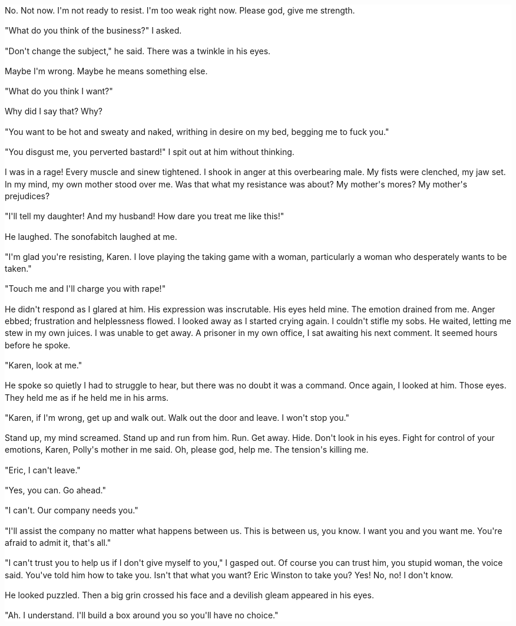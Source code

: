  No. Not now. I'm not ready to resist. I'm too weak right now. Please god, give me strength. 

 "What do you think of the business?" I asked. 

 "Don't change the subject," he said. There was a twinkle in his eyes. 

 Maybe I'm wrong. Maybe he means something else. 

 "What do you think I want?" 

 Why did I say that? Why? 

 "You want to be hot and sweaty and naked, writhing in desire on my bed, begging me to fuck you." 

 "You disgust me, you perverted bastard!" I spit out at him without thinking. 

 I was in a rage! Every muscle and sinew tightened. I shook in anger at this overbearing male. My fists were clenched, my jaw set. In my mind, my own mother stood over me. Was that what my resistance was about? My mother's mores? My mother's prejudices? 

 "I'll tell my daughter! And my husband! How dare you treat me like this!" 

 He laughed. The sonofabitch laughed at me. 

 "I'm glad you're resisting, Karen. I love playing the taking game with a woman, particularly a woman who desperately wants to be taken." 

 "Touch me and I'll charge you with rape!" 

 He didn't respond as I glared at him. His expression was inscrutable. His eyes held mine. The emotion drained from me. Anger ebbed; frustration and helplessness flowed. I looked away as I started crying again. I couldn't stifle my sobs. He waited, letting me stew in my own juices. I was unable to get away. A prisoner in my own office, I sat awaiting his next comment. It seemed hours before he spoke. 

 "Karen, look at me." 

 He spoke so quietly I had to struggle to hear, but there was no doubt it was a command. Once again, I looked at him. Those eyes. They held me as if he held me in his arms. 

 "Karen, if I'm wrong, get up and walk out. Walk out the door and leave. I won't stop you." 

 Stand up, my mind screamed. Stand up and run from him. Run. Get away. Hide. Don't look in his eyes. Fight for control of your emotions, Karen, Polly's mother in me said. Oh, please god, help me. The tension's killing me. 

 "Eric, I can't leave." 

 "Yes, you can. Go ahead." 

 "I can't. Our company needs you." 

 "I'll assist the company no matter what happens between us. This is between us, you know. I want you and you want me. You're afraid to admit it, that's all." 

 "I can't trust you to help us if I don't give myself to you," I gasped out. Of course you can trust him, you stupid woman, the voice said. You've told him how to take you. Isn't that what you want? Eric Winston to take you? Yes! No, no! I don't know. 

 He looked puzzled. Then a big grin crossed his face and a devilish gleam appeared in his eyes. 

 "Ah. I understand. I'll build a box around you so you'll have no choice." 
